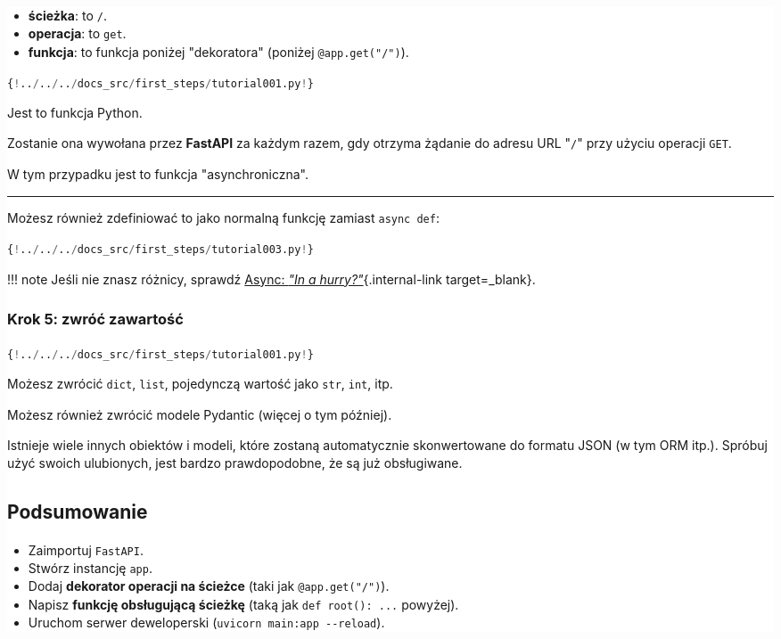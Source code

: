 * **ścieżka**: to `/`.
* **operacja**: to `get`.
* **funkcja**: to funkcja poniżej "dekoratora" (poniżej `@app.get("/")`).

```Python hl_lines="7"
{!../../../docs_src/first_steps/tutorial001.py!}
```

Jest to funkcja Python.

Zostanie ona wywołana przez **FastAPI** za każdym razem, gdy otrzyma żądanie do adresu URL "`/`" przy użyciu operacji `GET`.

W tym przypadku jest to funkcja "asynchroniczna".

---

Możesz również zdefiniować to jako normalną funkcję zamiast `async def`:

```Python hl_lines="7"
{!../../../docs_src/first_steps/tutorial003.py!}
```

!!! note
    Jeśli nie znasz różnicy, sprawdź [Async: *"In a hurry?"*](/async/#in-a-hurry){.internal-link target=_blank}.

### Krok 5: zwróć zawartość

```Python hl_lines="8"
{!../../../docs_src/first_steps/tutorial001.py!}
```

Możesz zwrócić `dict`, `list`, pojedynczą wartość jako `str`, `int`, itp.

Możesz również zwrócić modele Pydantic (więcej o tym później).

Istnieje wiele innych obiektów i modeli, które zostaną automatycznie skonwertowane do formatu JSON (w tym ORM itp.). Spróbuj użyć swoich ulubionych, jest bardzo prawdopodobne, że są już obsługiwane.

## Podsumowanie

* Zaimportuj `FastAPI`.
* Stwórz instancję `app`.
* Dodaj **dekorator operacji na ścieżce** (taki jak `@app.get("/")`).
* Napisz **funkcję obsługującą ścieżkę** (taką jak `def root(): ...` powyżej).
* Uruchom serwer deweloperski (`uvicorn main:app --reload`).

